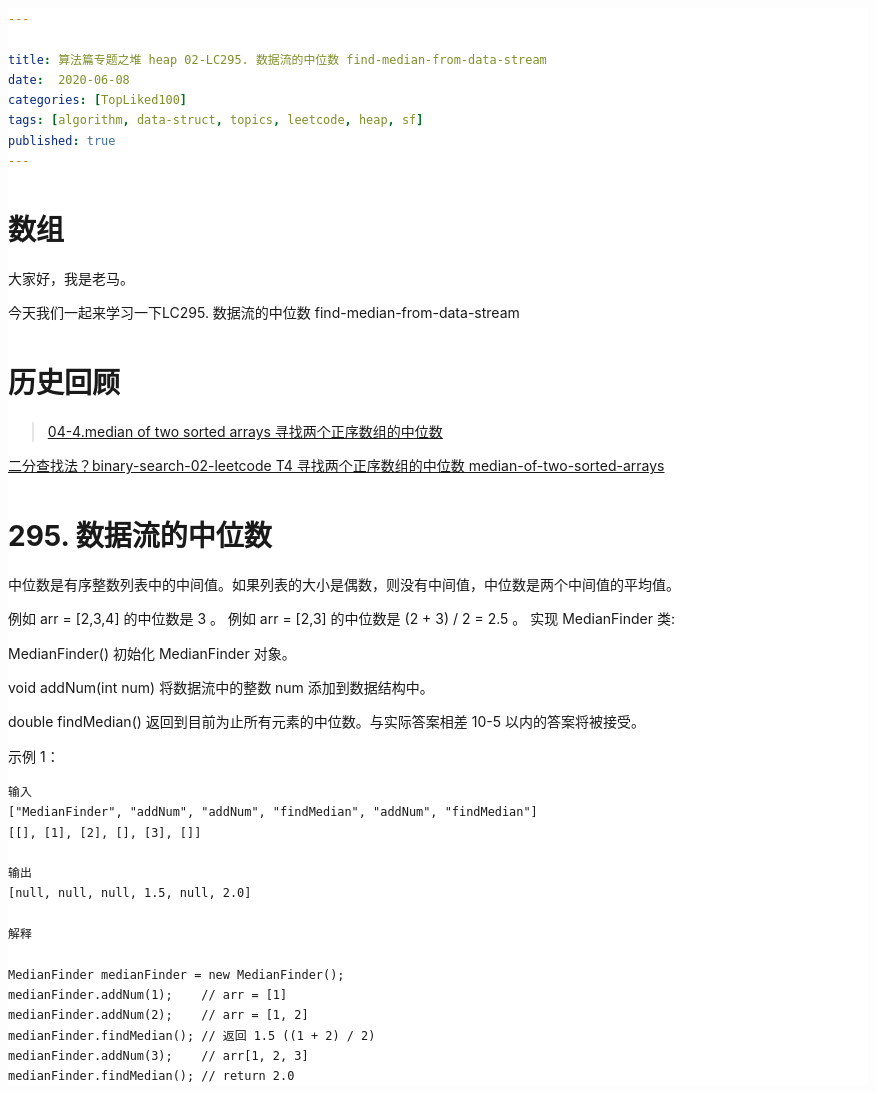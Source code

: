 ```yaml
---

title: 算法篇专题之堆 heap 02-LC295. 数据流的中位数 find-median-from-data-stream
date:  2020-06-08
categories: [TopLiked100]
tags: [algorithm, data-struct, topics, leetcode, heap, sf]
published: true
---
```



# 数组

大家好，我是老马。

今天我们一起来学习一下LC295. 数据流的中位数 find-median-from-data-stream


# 历史回顾

> [04-4.median of two sorted arrays 寻找两个正序数组的中位数](https://houbb.github.io/2020/06/08/algorithm-004-leetcode-04-median-of-two-sorted-arrays)

[二分查找法？binary-search-02-leetcode T4 寻找两个正序数组的中位数 median-of-two-sorted-arrays](https://houbb.github.io/leetcode-notes/posts/leetcode/2020-06-06-algorithm-000-leetcode-data-struct-001-search-00-binary-search-02-leetcode-10-T4.html)

# 295. 数据流的中位数

中位数是有序整数列表中的中间值。如果列表的大小是偶数，则没有中间值，中位数是两个中间值的平均值。

例如 arr = [2,3,4] 的中位数是 3 。
例如 arr = [2,3] 的中位数是 (2 + 3) / 2 = 2.5 。
实现 MedianFinder 类:

MedianFinder() 初始化 MedianFinder 对象。

void addNum(int num) 将数据流中的整数 num 添加到数据结构中。

double findMedian() 返回到目前为止所有元素的中位数。与实际答案相差 10-5 以内的答案将被接受。

示例 1：

```
输入
["MedianFinder", "addNum", "addNum", "findMedian", "addNum", "findMedian"]
[[], [1], [2], [], [3], []]

输出
[null, null, null, 1.5, null, 2.0]

解释

MedianFinder medianFinder = new MedianFinder();
medianFinder.addNum(1);    // arr = [1]
medianFinder.addNum(2);    // arr = [1, 2]
medianFinder.findMedian(); // 返回 1.5 ((1 + 2) / 2)
medianFinder.addNum(3);    // arr[1, 2, 3]
medianFinder.findMedian(); // return 2.0
```
